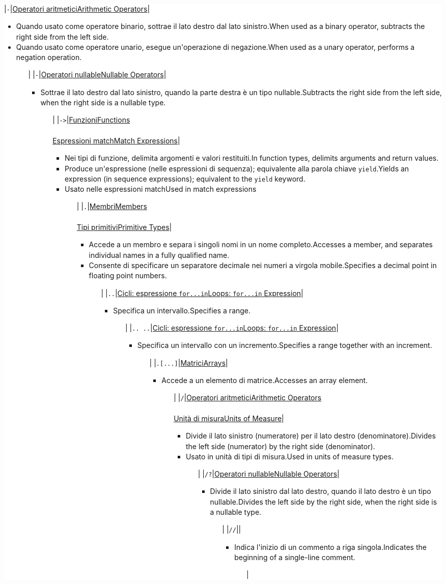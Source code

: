 |`-`|[<span data-ttu-id="8bb0c-183">Operatori aritmetici</span><span class="sxs-lookup"><span data-stu-id="8bb0c-183">Arithmetic Operators</span></span>](arithmetic-operators.md)|<ul><li><span data-ttu-id="8bb0c-184">Quando usato come operatore binario, sottrae il lato destro dal lato sinistro.</span><span class="sxs-lookup"><span data-stu-id="8bb0c-184">When used as a binary operator, subtracts the right side from the left side.</span></span><br /></li><li><span data-ttu-id="8bb0c-185">Quando usato come operatore unario, esegue un'operazione di negazione.</span><span class="sxs-lookup"><span data-stu-id="8bb0c-185">When used as a unary operator, performs a negation operation.</span></span><br /></li><ul/>|
|`-`|[<span data-ttu-id="8bb0c-186">Operatori nullable</span><span class="sxs-lookup"><span data-stu-id="8bb0c-186">Nullable Operators</span></span>](nullable-operators.md)|<ul><li><span data-ttu-id="8bb0c-187">Sottrae il lato destro dal lato sinistro, quando la parte destra è un tipo nullable.</span><span class="sxs-lookup"><span data-stu-id="8bb0c-187">Subtracts the right side from the left side, when the right side is a nullable type.</span></span><br /></li><ul/>|
|`->`|[<span data-ttu-id="8bb0c-188">Funzioni</span><span class="sxs-lookup"><span data-stu-id="8bb0c-188">Functions</span></span>](../functions/index.md)<br /><br />[<span data-ttu-id="8bb0c-189">Espressioni match</span><span class="sxs-lookup"><span data-stu-id="8bb0c-189">Match Expressions</span></span>](../match-expressions.md)|<ul><li><span data-ttu-id="8bb0c-190">Nei tipi di funzione, delimita argomenti e valori restituiti.</span><span class="sxs-lookup"><span data-stu-id="8bb0c-190">In function types, delimits arguments and return values.</span></span><br /></li><li><span data-ttu-id="8bb0c-191">Produce un'espressione (nelle espressioni di sequenza); equivalente alla parola chiave `yield`.</span><span class="sxs-lookup"><span data-stu-id="8bb0c-191">Yields an expression (in sequence expressions); equivalent to the `yield` keyword.</span></span><br /></li><li><span data-ttu-id="8bb0c-192">Usato nelle espressioni match</span><span class="sxs-lookup"><span data-stu-id="8bb0c-192">Used in match expressions</span></span><br /></li><ul/>|
|`.`|[<span data-ttu-id="8bb0c-193">Membri</span><span class="sxs-lookup"><span data-stu-id="8bb0c-193">Members</span></span>](../members/index.md)<br /><br />[<span data-ttu-id="8bb0c-194">Tipi primitivi</span><span class="sxs-lookup"><span data-stu-id="8bb0c-194">Primitive Types</span></span>](../primitive-types.md)|<ul><li><span data-ttu-id="8bb0c-195">Accede a un membro e separa i singoli nomi in un nome completo.</span><span class="sxs-lookup"><span data-stu-id="8bb0c-195">Accesses a member, and separates individual names in a fully qualified name.</span></span><br /></li><li><span data-ttu-id="8bb0c-196">Consente di specificare un separatore decimale nei numeri a virgola mobile.</span><span class="sxs-lookup"><span data-stu-id="8bb0c-196">Specifies a decimal point in floating point numbers.</span></span><br /></li><ul/>|
|`..`|[<span data-ttu-id="8bb0c-197">Cicli: espressione `for...in`</span><span class="sxs-lookup"><span data-stu-id="8bb0c-197">Loops: `for...in` Expression</span></span>](../loops-for-in-expression.md)|<ul><li><span data-ttu-id="8bb0c-198">Specifica un intervallo.</span><span class="sxs-lookup"><span data-stu-id="8bb0c-198">Specifies a range.</span></span><br /></li><ul/>|
|`.. ..`|[<span data-ttu-id="8bb0c-199">Cicli: espressione `for...in`</span><span class="sxs-lookup"><span data-stu-id="8bb0c-199">Loops: `for...in` Expression</span></span>](../loops-for-in-expression.md)|<ul><li><span data-ttu-id="8bb0c-200">Specifica un intervallo con un incremento.</span><span class="sxs-lookup"><span data-stu-id="8bb0c-200">Specifies a range together with an increment.</span></span><br /></li><ul/>|
|`.[...]`|[<span data-ttu-id="8bb0c-201">Matrici</span><span class="sxs-lookup"><span data-stu-id="8bb0c-201">Arrays</span></span>](../arrays.md)|<ul><li><span data-ttu-id="8bb0c-202">Accede a un elemento di matrice.</span><span class="sxs-lookup"><span data-stu-id="8bb0c-202">Accesses an array element.</span></span><br /></li><ul/>|
|`/`|[<span data-ttu-id="8bb0c-203">Operatori aritmetici</span><span class="sxs-lookup"><span data-stu-id="8bb0c-203">Arithmetic Operators</span></span>](arithmetic-operators.md)<br /><br />[<span data-ttu-id="8bb0c-204">Unità di misura</span><span class="sxs-lookup"><span data-stu-id="8bb0c-204">Units of Measure</span></span>](../units-of-measure.md)|<ul><li><span data-ttu-id="8bb0c-205">Divide il lato sinistro (numeratore) per il lato destro (denominatore).</span><span class="sxs-lookup"><span data-stu-id="8bb0c-205">Divides the left side (numerator) by the right side (denominator).</span></span><br /></li><li><span data-ttu-id="8bb0c-206">Usato in unità di tipi di misura.</span><span class="sxs-lookup"><span data-stu-id="8bb0c-206">Used in units of measure types.</span></span><br /></li><ul/>|
|`/?`|[<span data-ttu-id="8bb0c-207">Operatori nullable</span><span class="sxs-lookup"><span data-stu-id="8bb0c-207">Nullable Operators</span></span>](nullable-operators.md)|<ul><li><span data-ttu-id="8bb0c-208">Divide il lato sinistro dal lato destro, quando il lato destro è un tipo nullable.</span><span class="sxs-lookup"><span data-stu-id="8bb0c-208">Divides the left side by the right side, when the right side is a nullable type.</span></span><br /></li><ul/>|
|`//`||<ul><li><span data-ttu-id="8bb0c-209">Indica l'inizio di un commento a riga singola.</span><span class="sxs-lookup"><span data-stu-id="8bb0c-209">Indicates the beginning of a single-line comment.</span></span><br /></li><ul/>|